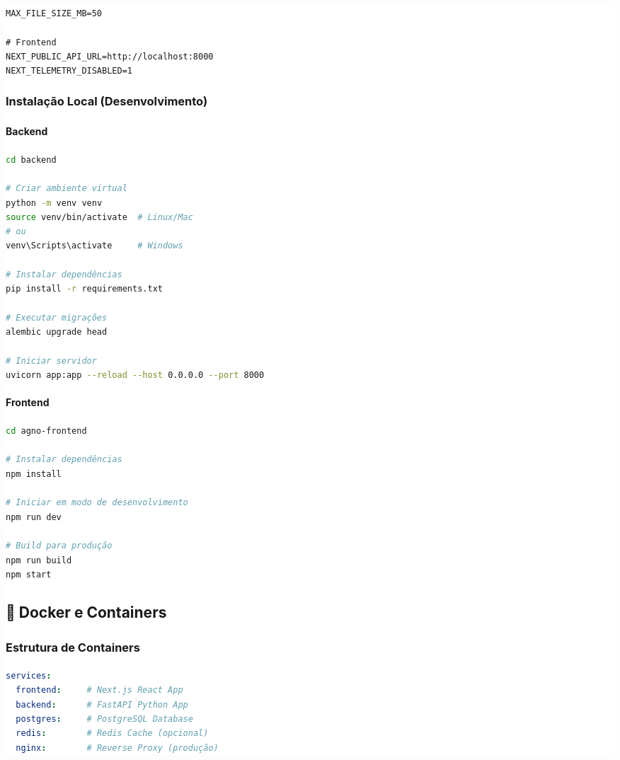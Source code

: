 ```env
MAX_FILE_SIZE_MB=50

# Frontend
NEXT_PUBLIC_API_URL=http://localhost:8000
NEXT_TELEMETRY_DISABLED=1
```

### Instalação Local (Desenvolvimento)

#### Backend

```bash
cd backend

# Criar ambiente virtual
python -m venv venv
source venv/bin/activate  # Linux/Mac
# ou
venv\Scripts\activate     # Windows

# Instalar dependências
pip install -r requirements.txt

# Executar migrações
alembic upgrade head

# Iniciar servidor
uvicorn app:app --reload --host 0.0.0.0 --port 8000
```

#### Frontend

```bash
cd agno-frontend

# Instalar dependências
npm install

# Iniciar em modo de desenvolvimento
npm run dev

# Build para produção
npm run build
npm start
```

## 🐳 Docker e Containers

### Estrutura de Containers

```yaml
services:
  frontend:     # Next.js React App
  backend:      # FastAPI Python App  
  postgres:     # PostgreSQL Database
  redis:        # Redis Cache (opcional)
  nginx:        # Reverse Proxy (produção)
```
